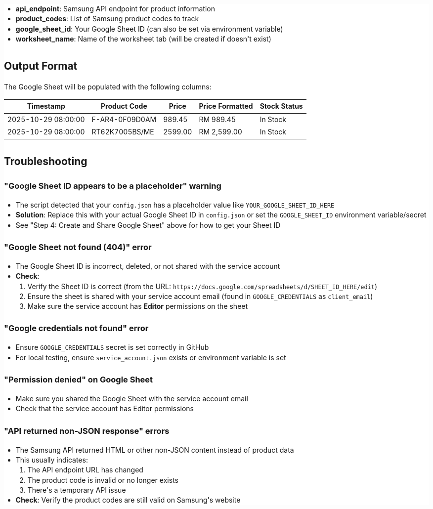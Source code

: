 ```json
```

- **api_endpoint**: Samsung API endpoint for product information
- **product_codes**: List of Samsung product codes to track
- **google_sheet_id**: Your Google Sheet ID (can also be set via environment variable)
- **worksheet_name**: Name of the worksheet tab (will be created if doesn't exist)

## Output Format

The Google Sheet will be populated with the following columns:

| Timestamp | Product Code | Price | Price Formatted | Stock Status |
|-----------|--------------|-------|-----------------|--------------|
| 2025-10-29 08:00:00 | F-AR4-0F09D0AM | 989.45 | RM 989.45 | In Stock |
| 2025-10-29 08:00:00 | RT62K7005BS/ME | 2599.00 | RM 2,599.00 | In Stock |

## Troubleshooting

### "Google Sheet ID appears to be a placeholder" warning
- The script detected that your `config.json` has a placeholder value like `YOUR_GOOGLE_SHEET_ID_HERE`
- **Solution**: Replace this with your actual Google Sheet ID in `config.json` or set the `GOOGLE_SHEET_ID` environment variable/secret
- See "Step 4: Create and Share Google Sheet" above for how to get your Sheet ID

### "Google Sheet not found (404)" error
- The Google Sheet ID is incorrect, deleted, or not shared with the service account
- **Check**:
  1. Verify the Sheet ID is correct (from the URL: `https://docs.google.com/spreadsheets/d/SHEET_ID_HERE/edit`)
  2. Ensure the sheet is shared with your service account email (found in `GOOGLE_CREDENTIALS` as `client_email`)
  3. Make sure the service account has **Editor** permissions on the sheet

### "Google credentials not found" error
- Ensure `GOOGLE_CREDENTIALS` secret is set correctly in GitHub
- For local testing, ensure `service_account.json` exists or environment variable is set

### "Permission denied" on Google Sheet
- Make sure you shared the Google Sheet with the service account email
- Check that the service account has Editor permissions

### "API returned non-JSON response" errors
- The Samsung API returned HTML or other non-JSON content instead of product data
- This usually indicates:
  1. The API endpoint URL has changed
  2. The product code is invalid or no longer exists
  3. There's a temporary API issue
- **Check**: Verify the product codes are still valid on Samsung's website

